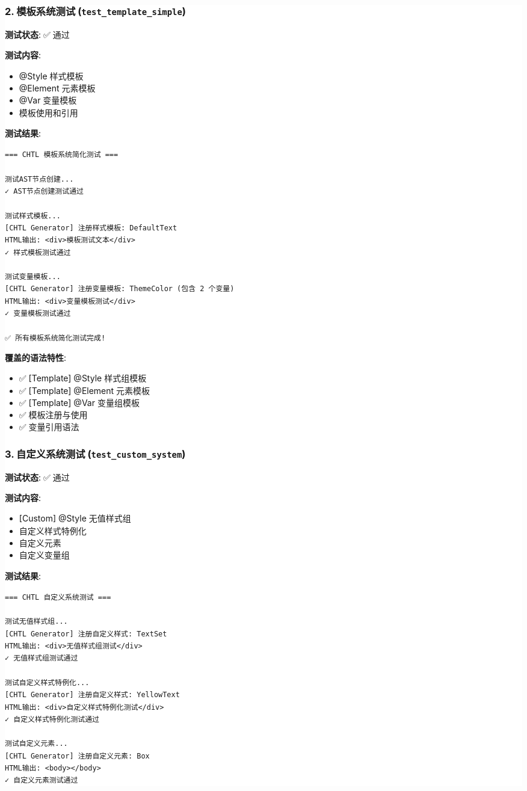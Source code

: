 ### 2. 模板系统测试 (`test_template_simple`)

**测试状态**: ✅ 通过

**测试内容**:
- @Style 样式模板
- @Element 元素模板  
- @Var 变量模板
- 模板使用和引用

**测试结果**:
```
=== CHTL 模板系统简化测试 ===

测试AST节点创建...
✓ AST节点创建测试通过

测试样式模板...
[CHTL Generator] 注册样式模板: DefaultText
HTML输出: <div>模板测试文本</div>
✓ 样式模板测试通过

测试变量模板...
[CHTL Generator] 注册变量模板: ThemeColor (包含 2 个变量)
HTML输出: <div>变量模板测试</div>
✓ 变量模板测试通过

✅ 所有模板系统简化测试完成!
```

**覆盖的语法特性**:
- ✅ [Template] @Style 样式组模板
- ✅ [Template] @Element 元素模板
- ✅ [Template] @Var 变量组模板
- ✅ 模板注册与使用
- ✅ 变量引用语法

### 3. 自定义系统测试 (`test_custom_system`)

**测试状态**: ✅ 通过

**测试内容**:
- [Custom] @Style 无值样式组
- 自定义样式特例化
- 自定义元素
- 自定义变量组

**测试结果**:
```
=== CHTL 自定义系统测试 ===

测试无值样式组...
[CHTL Generator] 注册自定义样式: TextSet
HTML输出: <div>无值样式组测试</div>
✓ 无值样式组测试通过

测试自定义样式特例化...
[CHTL Generator] 注册自定义样式: YellowText
HTML输出: <div>自定义样式特例化测试</div>
✓ 自定义样式特例化测试通过

测试自定义元素...
[CHTL Generator] 注册自定义元素: Box
HTML输出: <body></body>
✓ 自定义元素测试通过

```